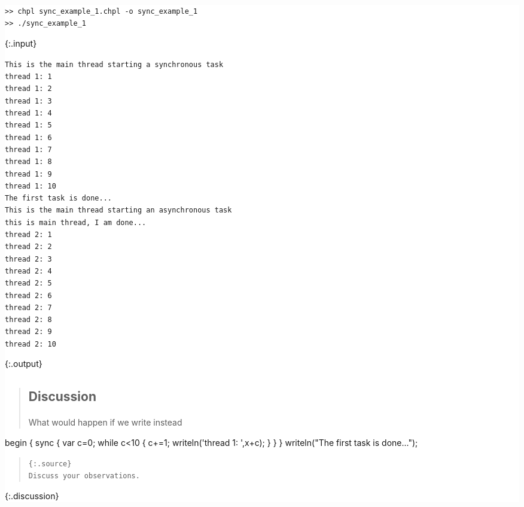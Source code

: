~~~
>> chpl sync_example_1.chpl -o sync_example_1
>> ./sync_example_1 
~~~
{:.input}

~~~
This is the main thread starting a synchronous task
thread 1: 1
thread 1: 2
thread 1: 3
thread 1: 4
thread 1: 5
thread 1: 6
thread 1: 7
thread 1: 8
thread 1: 9
thread 1: 10
The first task is done...
This is the main thread starting an asynchronous task
this is main thread, I am done...
thread 2: 1
thread 2: 2
thread 2: 3
thread 2: 4
thread 2: 5
thread 2: 6
thread 2: 7
thread 2: 8
thread 2: 9
thread 2: 10
~~~
{:.output}

> ## Discussion
> What would happen if we write instead 
> ~~~
begin
{
  sync
  {
    var c=0;
    while c<10
    {
      c+=1;
      writeln('thread 1: ',x+c);
    }
  }
}
writeln("The first task is done...");
> ~~~
> {:.source}
> Discuss your observations. 
{:.discussion}
